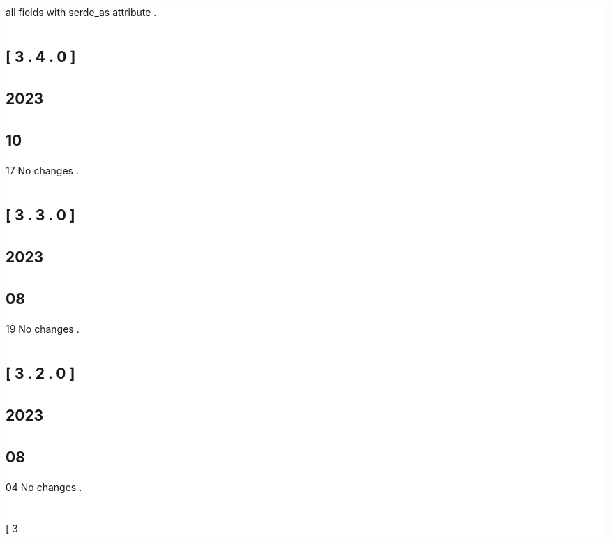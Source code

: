 all
fields
with
serde_as
attribute
.
#
#
[
3
.
4
.
0
]
-
2023
-
10
-
17
No
changes
.
#
#
[
3
.
3
.
0
]
-
2023
-
08
-
19
No
changes
.
#
#
[
3
.
2
.
0
]
-
2023
-
08
-
04
No
changes
.
#
#
[
3